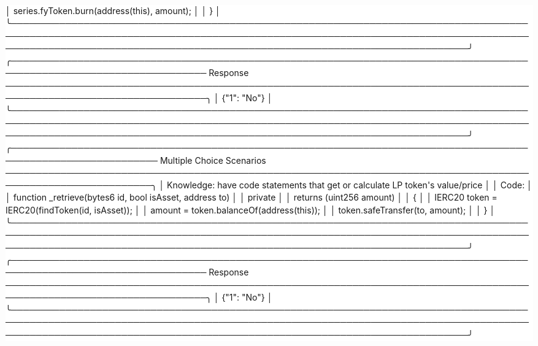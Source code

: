 │         series.fyToken.burn(address(this), amount);                                                                                                                                                                                                   │
│     }                                                                                                                                                                                                                                                 │
╰───────────────────────────────────────────────────────────────────────────────────────────────────────────────────────────────────────────────────────────────────────────────────────────────────────────────────────────────────────────────────────╯
╭────────────────────────────────────────────────────────────────────────────────────────────────────────────────────── Response ───────────────────────────────────────────────────────────────────────────────────────────────────────────────────────╮
│ {"1": "No"}                                                                                                                                                                                                                                           │
╰───────────────────────────────────────────────────────────────────────────────────────────────────────────────────────────────────────────────────────────────────────────────────────────────────────────────────────────────────────────────────────╯
╭────────────────────────────────────────────────────────────────────────────────────────────────────────────── Multiple Choice Scenarios ──────────────────────────────────────────────────────────────────────────────────────────────────────────────╮
│ Knowledge: have code statements that get or calculate LP token's value/price                                                                                                                                                                          │
│ Code:                                                                                                                                                                                                                                                 │
│     function _retrieve(bytes6 id, bool isAsset, address to)                                                                                                                                                                                           │
│         private                                                                                                                                                                                                                                       │
│         returns (uint256 amount)                                                                                                                                                                                                                      │
│     {                                                                                                                                                                                                                                                 │
│         IERC20 token = IERC20(findToken(id, isAsset));                                                                                                                                                                                                │
│         amount = token.balanceOf(address(this));                                                                                                                                                                                                      │
│         token.safeTransfer(to, amount);                                                                                                                                                                                                               │
│     }                                                                                                                                                                                                                                                 │
╰───────────────────────────────────────────────────────────────────────────────────────────────────────────────────────────────────────────────────────────────────────────────────────────────────────────────────────────────────────────────────────╯
╭────────────────────────────────────────────────────────────────────────────────────────────────────────────────────── Response ───────────────────────────────────────────────────────────────────────────────────────────────────────────────────────╮
│ {"1": "No"}                                                                                                                                                                                                                                           │
╰───────────────────────────────────────────────────────────────────────────────────────────────────────────────────────────────────────────────────────────────────────────────────────────────────────────────────────────────────────────────────────╯
